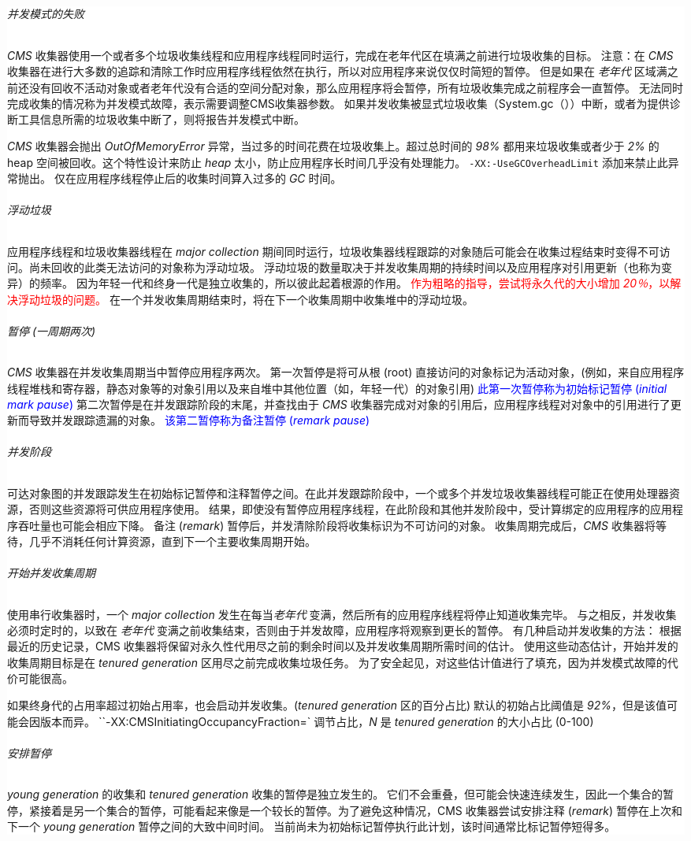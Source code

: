 ###### 并发模式的失败

*CMS* 收集器使用一个或者多个垃圾收集线程和应用程序线程同时运行，完成在老年代区在填满之前进行垃圾收集的目标。
注意：在 *CMS* 收集器在进行大多数的追踪和清除工作时应用程序线程依然在执行，所以对应用程序来说仅仅时简短的暂停。
但是如果在 *老年代* 区域满之前还没有回收不活动对象或者老年代没有合适的空间分配对象，那么应用程序将会暂停，所有垃圾收集完成之前程序会一直暂停。
无法同时完成收集的情况称为并发模式故障，表示需要调整CMS收集器参数。
如果并发收集被显式垃圾收集（System.gc（））中断，或者为提供诊断工具信息所需的垃圾收集中断了，则将报告并发模式中断。

*CMS* 收集器会抛出 *OutOfMemoryError* 异常，当过多的时间花费在垃圾收集上。超过总时间的 *98%* 都用来垃圾收集或者少于 *2%* 的 heap 空间被回收。这个特性设计来防止 *heap* 太小，防止应用程序长时间几乎没有处理能力。
`-XX:-UseGCOverheadLimit` 添加来禁止此异常抛出。
仅在应用程序线程停止后的收集时间算入过多的 *GC* 时间。 

###### 浮动垃圾

应用程序线程和垃圾收集器线程在 *major collection* 期间同时运行，垃圾收集器线程跟踪的对象随后可能会在收集过程结束时变得不可访问。尚未回收的此类无法访问的对象称为浮动垃圾。
浮动垃圾的数量取决于并发收集周期的持续时间以及应用程序对引用更新（也称为变异）的频率。
因为年轻一代和终身一代是独立收集的，所以彼此起着根源的作用。
<font color="red">作为粗略的指导，尝试将永久代的大小增加 *20％*，以解决浮动垃圾的问题。</font>
在一个并发收集周期结束时，将在下一个收集周期中收集堆中的浮动垃圾。

###### 暂停 (一周期两次)

*CMS* 收集器在并发收集周期当中暂停应用程序两次。
第一次暂停是将可从根 (root) 直接访问的对象标记为活动对象，(例如，来自应用程序线程堆栈和寄存器，静态对象等的对象引用以及来自堆中其他位置（如，年轻一代）的对象引用)
<font color="blue">此第一次暂停称为初始标记暂停 (*initial mark pause*)</font>
第二次暂停是在并发跟踪阶段的末尾，并查找由于 *CMS* 收集器完成对对象的引用后，应用程序线程对对象中的引用进行了更新而导致并发跟踪遗漏的对象。
<font color="blue">该第二暂停称为备注暂停 (*remark pause*)</font>

###### 并发阶段

可达对象图的并发跟踪发生在初始标记暂停和注释暂停之间。在此并发跟踪阶段中，一个或多个并发垃圾收集器线程可能正在使用处理器资源，否则这些资源将可供应用程序使用。
结果，即使没有暂停应用程序线程，在此阶段和其他并发阶段中，受计算绑定的应用程序的应用程序吞吐量也可能会相应下降。
备注 (*remark*) 暂停后，并发清除阶段将收集标识为不可访问的对象。
收集周期完成后，*CMS* 收集器将等待，几乎不消耗任何计算资源，直到下一个主要收集周期开始。

###### 开始并发收集周期

使用串行收集器时，一个 *major collection* 发生在每当*老年代* 变满，然后所有的应用程序线程将停止知道收集完毕。
与之相反，并发收集必须时定时的，以致在 *老年代* 变满之前收集结束，否则由于并发故障，应用程序将观察到更长的暂停。
有几种启动并发收集的方法：
根据最近的历史记录，CMS 收集器将保留对永久性代用尽之前的剩余时间以及并发收集周期所需时间的估计。
使用这些动态估计，开始并发的收集周期目标是在 *tenured generation* 区用尽之前完成收集垃圾任务。
为了安全起见，对这些估计值进行了填充，因为并发模式故障的代价可能很高。

如果终身代的占用率超过初始占用率，也会启动并发收集。(*tenured generation* 区的百分占比)
默认的初始占比阈值是 *92%*，但是该值可能会因版本而异。
``-XX:CMSInitiatingOccupancyFraction=<N>` 调节占比，*N* 是 *tenured generation* 的大小占比 (0-100)

###### 安排暂停

*young generation* 的收集和 *tenured generation* 收集的暂停是独立发生的。
它们不会重叠，但可能会快速连续发生，因此一个集合的暂停，紧接着是另一个集合的暂停，可能看起来像是一个较长的暂停。为了避免这种情况，CMS 收集器尝试安排注释 (*remark*) 暂停在上次和下一个 *young generation* 暂停之间的大致中间时间。
当前尚未为初始标记暂停执行此计划，该时间通常比标记暂停短得多。
